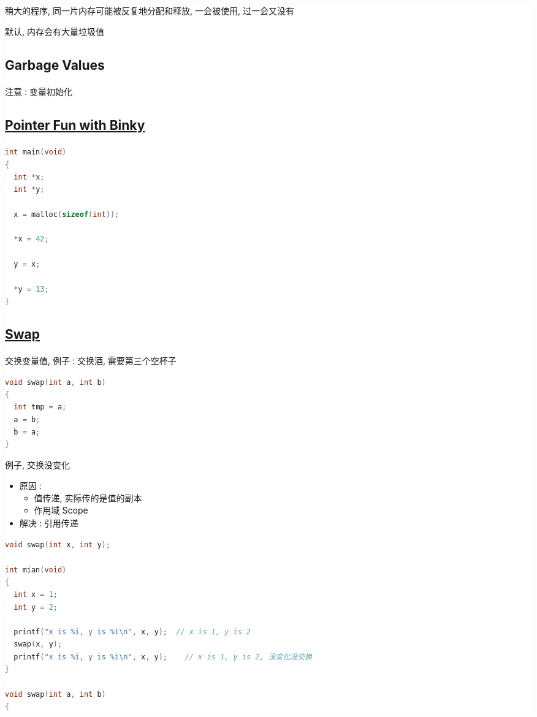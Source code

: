 

稍大的程序, 同一片内存可能被反复地分配和释放, 一会被使用, 过一会又没有

默认, 内存会有大量垃圾值



## Garbage Values

注意 : 变量初始化



## [Pointer Fun with Binky](https://cs50.harvard.edu/x/2024/notes/4/#pointer-fun-with-binky)

```c
int main(void)
{
  int *x;
  int *y;
  
  x = malloc(sizeof(int));
  
  *x = 42;
  
  y = x;
  
  *y = 13;
}
```



## [Swap](https://cs50.harvard.edu/x/2024/notes/4/#swap)

交换变量值, 例子 : 交换酒, 需要第三个空杯子

```c
void swap(int a, int b)
{
  int tmp = a;
  a = b;
  b = a;
}
```

例子, 交换没变化

- 原因 :
  - 值传递, 实际传的是值的副本
  - 作用域 Scope
- 解决 : 引用传递

```c
void swap(int x, int y);

int mian(void)
{
  int x = 1;
  int y = 2;
  
  printf("x is %i, y is %i\n", x, y);  // x is 1, y is 2
  swap(x, y);
  printf("x is %i, y is %i\n", x, y);	 // x is 1, y is 2, 没变化没交换
}

void swap(int a, int b)
{
```